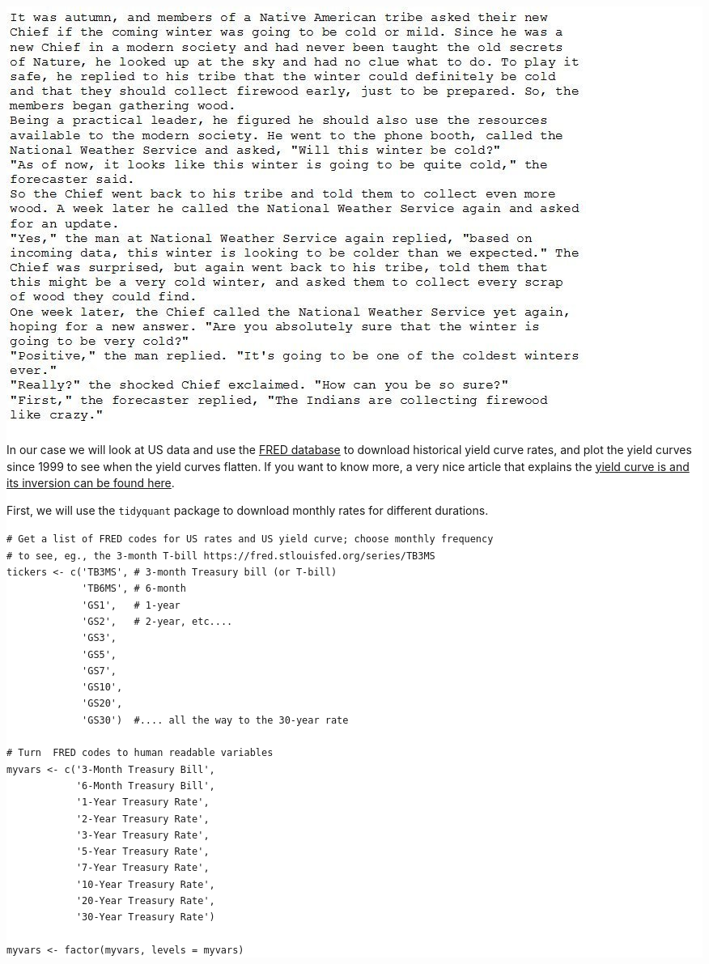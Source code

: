 
![](yield_curve_parable.jpg)

In our case we will look at US data and use the [FRED database](https://fred.stlouisfed.org/) to download historical yield curve rates, and plot the yield curves since 1999 to see when the yield curves flatten. If you want to know more, a very nice article that explains the [yield curve is and its inversion can be found here](https://fredblog.stlouisfed.org/2018/10/the-data-behind-the-fear-of-yield-curve-inversions/). 

First, we will use the `tidyquant` package to download monthly rates for different durations. 

```{r get_rates, warning=FALSE}
# Get a list of FRED codes for US rates and US yield curve; choose monthly frequency
# to see, eg., the 3-month T-bill https://fred.stlouisfed.org/series/TB3MS
tickers <- c('TB3MS', # 3-month Treasury bill (or T-bill)
             'TB6MS', # 6-month
             'GS1',   # 1-year
             'GS2',   # 2-year, etc....
             'GS3',
             'GS5',
             'GS7',
             'GS10',
             'GS20',
             'GS30')  #.... all the way to the 30-year rate

# Turn  FRED codes to human readable variables
myvars <- c('3-Month Treasury Bill',
            '6-Month Treasury Bill',
            '1-Year Treasury Rate',
            '2-Year Treasury Rate',
            '3-Year Treasury Rate',
            '5-Year Treasury Rate',
            '7-Year Treasury Rate',
            '10-Year Treasury Rate',
            '20-Year Treasury Rate',
            '30-Year Treasury Rate')

myvars <- factor(myvars, levels = myvars)

```